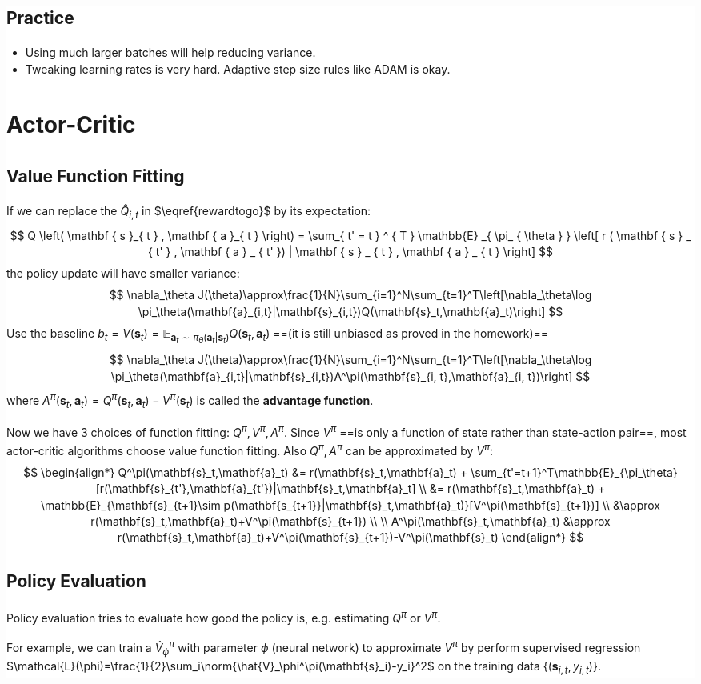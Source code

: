 ## Practice

- Using much larger batches will help reducing variance.
- Tweaking learning rates is very hard. Adaptive step size rules like ADAM is okay.

# Actor-Critic

## Value Function Fitting

If we can replace the $\hat{Q}_{i,t}$ in $\eqref{rewardtogo}$ by its expectation:
$$
Q \left( \mathbf { s }_{ t } , \mathbf { a }_{ t } \right) = \sum_{ t' = t } ^ { T } \mathbb{E} _{ \pi_ { \theta } } \left[ r ( \mathbf { s } _ { t' } , \mathbf { a } _ { t' }) | \mathbf { s } _ { t } , \mathbf { a } _ { t } \right]
$$
the policy update will have smaller variance:
$$
\nabla_\theta J(\theta)\approx\frac{1}{N}\sum_{i=1}^N\sum_{t=1}^T\left[\nabla_\theta\log \pi_\theta(\mathbf{a}_{i,t}|\mathbf{s}_{i,t})Q(\mathbf{s}_t,\mathbf{a}_t)\right]
$$
Use the baseline $b_t = V(\mathbf{s}_t) = \mathbb{E}_{\mathbf{a}_t \sim \pi_\theta (\mathbf{a}_t | \mathbf{s}_t)} Q(\mathbf{s}_t, \mathbf{a}_t)$ ==(it is still unbiased as proved in the homework)==
$$
\nabla_\theta J(\theta)\approx\frac{1}{N}\sum_{i=1}^N\sum_{t=1}^T\left[\nabla_\theta\log \pi_\theta(\mathbf{a}_{i,t}|\mathbf{s}_{i,t})A^\pi(\mathbf{s}_{i, t},\mathbf{a}_{i, t})\right]
$$
where $A^\pi(\mathbf{s}_t,\mathbf{a}_t)=Q^\pi(\mathbf{s}_t,\mathbf{a}_t)-V^\pi(\mathbf{s}_t)$ is called the **advantage function**.

Now we have 3 choices of function fitting: $Q^\pi, V^\pi, A^\pi$. Since $V^\pi$ ==is only a function of state rather than state-action pair==, most actor-critic algorithms choose value function fitting. Also $Q^\pi, A^\pi$ can be approximated by $V^\pi$:
$$
\begin{align*}
Q^\pi(\mathbf{s}_t,\mathbf{a}_t) &= r(\mathbf{s}_t,\mathbf{a}_t) + \sum_{t'=t+1}^T\mathbb{E}_{\pi_\theta}[r(\mathbf{s}_{t'},\mathbf{a}_{t'})|\mathbf{s}_t,\mathbf{a}_t] \\
&= r(\mathbf{s}_t,\mathbf{a}_t) + \mathbb{E}_{\mathbf{s}_{t+1}\sim p(\mathbf{s_{t+1}}|\mathbf{s}_t,\mathbf{a}_t)}[V^\pi(\mathbf{s}_{t+1})] \\
&\approx r(\mathbf{s}_t,\mathbf{a}_t)+V^\pi(\mathbf{s}_{t+1}) \\
\\
A^\pi(\mathbf{s}_t,\mathbf{a}_t) &\approx r(\mathbf{s}_t,\mathbf{a}_t)+V^\pi(\mathbf{s}_{t+1})-V^\pi(\mathbf{s}_t)
\end{align*}
$$

## Policy Evaluation

Policy evaluation tries to evaluate how good the policy is, e.g. estimating $Q^\pi$ or $V^\pi$.

For example, we can train a $\hat{V}_\phi^\pi$ with parameter $\phi$ (neural network) to approximate $V^\pi$ by perform supervised regression $\mathcal{L}(\phi)=\frac{1}{2}\sum_i\norm{\hat{V}_\phi^\pi(\mathbf{s}_i)-y_i}^2$ on the training data $\{\left(\mathbf{s}_{i,t}, y_{i,t}\right)\}$.
